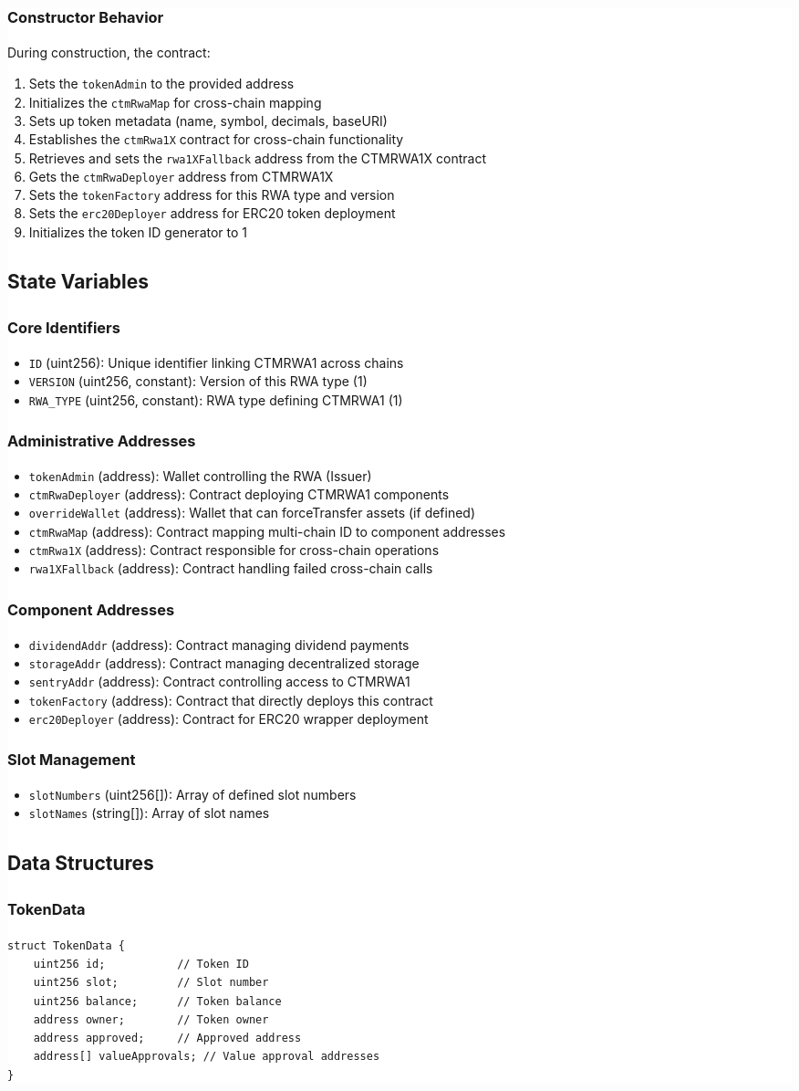 ### Constructor Behavior

During construction, the contract:
1. Sets the `tokenAdmin` to the provided address
2. Initializes the `ctmRwaMap` for cross-chain mapping
3. Sets up token metadata (name, symbol, decimals, baseURI)
4. Establishes the `ctmRwa1X` contract for cross-chain functionality
5. Retrieves and sets the `rwa1XFallback` address from the CTMRWA1X contract
6. Gets the `ctmRwaDeployer` address from CTMRWA1X
7. Sets the `tokenFactory` address for this RWA type and version
8. Sets the `erc20Deployer` address for ERC20 token deployment
9. Initializes the token ID generator to 1

## State Variables

### Core Identifiers
- `ID` (uint256): Unique identifier linking CTMRWA1 across chains
- `VERSION` (uint256, constant): Version of this RWA type (1)
- `RWA_TYPE` (uint256, constant): RWA type defining CTMRWA1 (1)

### Administrative Addresses
- `tokenAdmin` (address): Wallet controlling the RWA (Issuer)
- `ctmRwaDeployer` (address): Contract deploying CTMRWA1 components
- `overrideWallet` (address): Wallet that can forceTransfer assets (if defined)
- `ctmRwaMap` (address): Contract mapping multi-chain ID to component addresses
- `ctmRwa1X` (address): Contract responsible for cross-chain operations
- `rwa1XFallback` (address): Contract handling failed cross-chain calls

### Component Addresses
- `dividendAddr` (address): Contract managing dividend payments
- `storageAddr` (address): Contract managing decentralized storage
- `sentryAddr` (address): Contract controlling access to CTMRWA1
- `tokenFactory` (address): Contract that directly deploys this contract
- `erc20Deployer` (address): Contract for ERC20 wrapper deployment

### Slot Management
- `slotNumbers` (uint256[]): Array of defined slot numbers
- `slotNames` (string[]): Array of slot names

## Data Structures

### TokenData
```solidity
struct TokenData {
    uint256 id;           // Token ID
    uint256 slot;         // Slot number
    uint256 balance;      // Token balance
    address owner;        // Token owner
    address approved;     // Approved address
    address[] valueApprovals; // Value approval addresses
}
```
